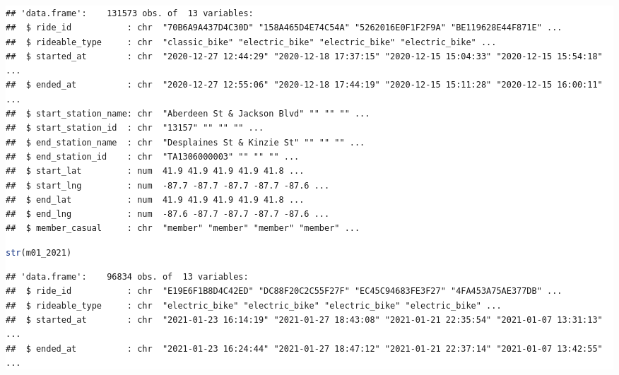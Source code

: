     ## 'data.frame':    131573 obs. of  13 variables:
    ##  $ ride_id           : chr  "70B6A9A437D4C30D" "158A465D4E74C54A" "5262016E0F1F2F9A" "BE119628E44F871E" ...
    ##  $ rideable_type     : chr  "classic_bike" "electric_bike" "electric_bike" "electric_bike" ...
    ##  $ started_at        : chr  "2020-12-27 12:44:29" "2020-12-18 17:37:15" "2020-12-15 15:04:33" "2020-12-15 15:54:18" ...
    ##  $ ended_at          : chr  "2020-12-27 12:55:06" "2020-12-18 17:44:19" "2020-12-15 15:11:28" "2020-12-15 16:00:11" ...
    ##  $ start_station_name: chr  "Aberdeen St & Jackson Blvd" "" "" "" ...
    ##  $ start_station_id  : chr  "13157" "" "" "" ...
    ##  $ end_station_name  : chr  "Desplaines St & Kinzie St" "" "" "" ...
    ##  $ end_station_id    : chr  "TA1306000003" "" "" "" ...
    ##  $ start_lat         : num  41.9 41.9 41.9 41.9 41.8 ...
    ##  $ start_lng         : num  -87.7 -87.7 -87.7 -87.7 -87.6 ...
    ##  $ end_lat           : num  41.9 41.9 41.9 41.9 41.8 ...
    ##  $ end_lng           : num  -87.6 -87.7 -87.7 -87.7 -87.6 ...
    ##  $ member_casual     : chr  "member" "member" "member" "member" ...

``` r
str(m01_2021)
```

    ## 'data.frame':    96834 obs. of  13 variables:
    ##  $ ride_id           : chr  "E19E6F1B8D4C42ED" "DC88F20C2C55F27F" "EC45C94683FE3F27" "4FA453A75AE377DB" ...
    ##  $ rideable_type     : chr  "electric_bike" "electric_bike" "electric_bike" "electric_bike" ...
    ##  $ started_at        : chr  "2021-01-23 16:14:19" "2021-01-27 18:43:08" "2021-01-21 22:35:54" "2021-01-07 13:31:13" ...
    ##  $ ended_at          : chr  "2021-01-23 16:24:44" "2021-01-27 18:47:12" "2021-01-21 22:37:14" "2021-01-07 13:42:55" ...